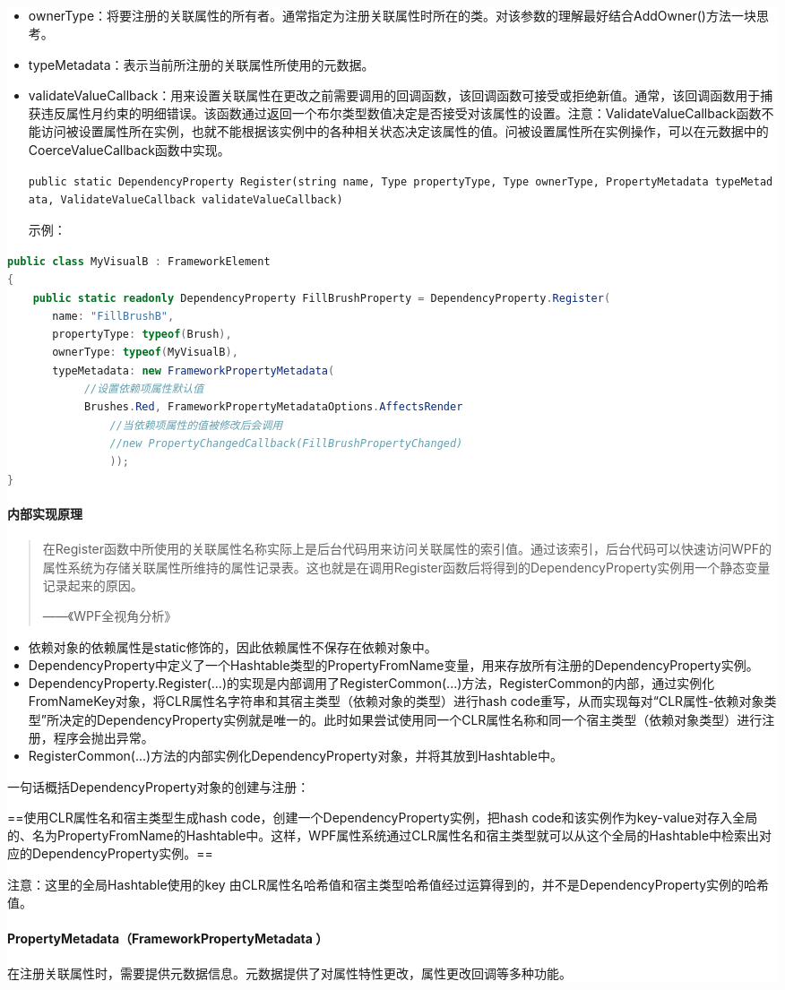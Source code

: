 - ownerType：将要注册的关联属性的所有者。通常指定为注册关联属性时所在的类。对该参数的理解最好结合AddOwner()方法一块思考。

- typeMetadata：表示当前所注册的关联属性所使用的元数据。

- validateValueCallback：用来设置关联属性在更改之前需要调用的回调函数，该回调函数可接受或拒绝新值。通常，该回调函数用于捕获违反属性月约束的明细错误。该函数通过返回一个布尔类型数值决定是否接受对该属性的设置。注意：ValidateValueCallback函数不能访问被设置属性所在实例，也就不能根据该实例中的各种相关状态决定该属性的值。问被设置属性所在实例操作，可以在元数据中的CoerceValueCallback函数中实现。

  ```
  public static DependencyProperty Register(string name, Type propertyType, Type ownerType, PropertyMetadata typeMetadata, ValidateValueCallback validateValueCallback)
  ```

  示例：

```c#
public class MyVisualB : FrameworkElement
{
    public static readonly DependencyProperty FillBrushProperty = DependencyProperty.Register(
       name: "FillBrushB",
       propertyType: typeof(Brush),
       ownerType: typeof(MyVisualB),
       typeMetadata: new FrameworkPropertyMetadata(
            //设置依赖项属性默认值
            Brushes.Red, FrameworkPropertyMetadataOptions.AffectsRender
                //当依赖项属性的值被修改后会调用
                //new PropertyChangedCallback(FillBrushPropertyChanged)
                ));
}
```

#### 内部实现原理

> 在Register函数中所使用的关联属性名称实际上是后台代码用来访问关联属性的索引值。通过该索引，后台代码可以快速访问WPF的属性系统为存储关联属性所维持的属性记录表。这也就是在调用Register函数后将得到的DependencyProperty实例用一个静态变量记录起来的原因。
>
> ——《WPF全视角分析》

- 依赖对象的依赖属性是static修饰的，因此依赖属性不保存在依赖对象中。
- DependencyProperty中定义了一个Hashtable类型的PropertyFromName变量，用来存放所有注册的DependencyProperty实例。
- DependencyProperty.Register(...)的实现是内部调用了RegisterCommon(...)方法，RegisterCommon的内部，通过实例化FromNameKey对象，将CLR属性名字符串和其宿主类型（依赖对象的类型）进行hash code重写，从而实现每对“CLR属性-依赖对象类型”所决定的DependencyProperty实例就是唯一的。此时如果尝试使用同一个CLR属性名称和同一个宿主类型（依赖对象类型）进行注册，程序会抛出异常。
- RegisterCommon(...)方法的内部实例化DependencyProperty对象，并将其放到Hashtable中。

一句话概括DependencyProperty对象的创建与注册：

==使用CLR属性名和宿主类型生成hash code，创建一个DependencyProperty实例，把hash code和该实例作为key-value对存入全局的、名为PropertyFromName的Hashtable中。这样，WPF属性系统通过CLR属性名和宿主类型就可以从这个全局的Hashtable中检索出对应的DependencyProperty实例。==

注意：这里的全局Hashtable使用的key 由CLR属性名哈希值和宿主类型哈希值经过运算得到的，并不是DependencyProperty实例的哈希值。



#### PropertyMetadata（FrameworkPropertyMetadata ）

在注册关联属性时，需要提供元数据信息。元数据提供了对属性特性更改，属性更改回调等多种功能。
